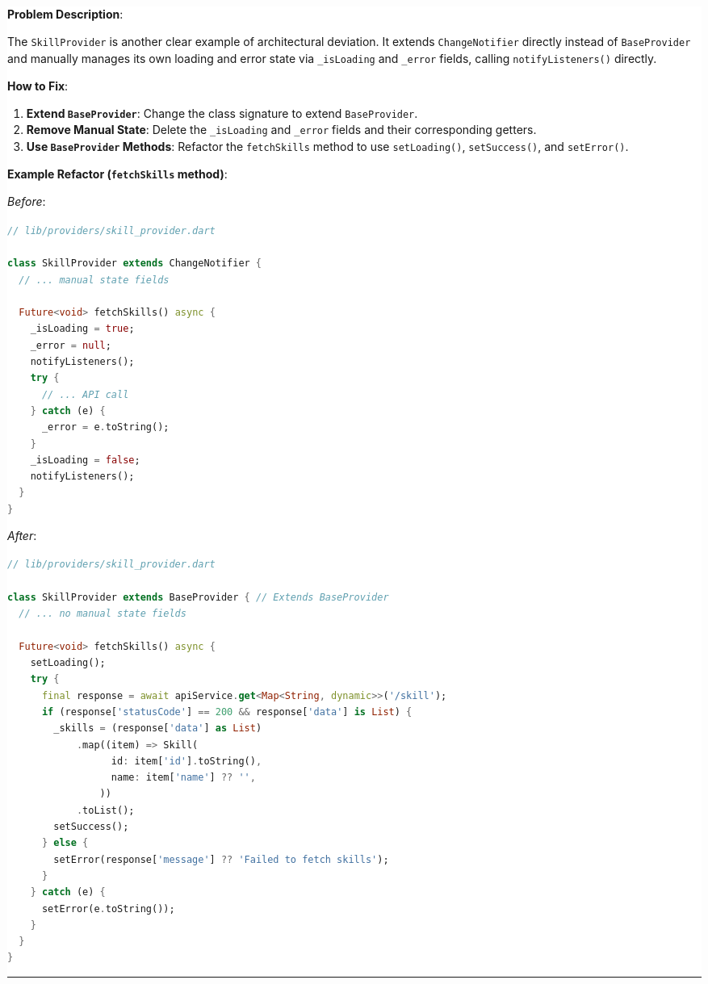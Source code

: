 **Problem Description**:

The `SkillProvider` is another clear example of architectural deviation. It extends `ChangeNotifier` directly instead of `BaseProvider` and manually manages its own loading and error state via `_isLoading` and `_error` fields, calling `notifyListeners()` directly.

**How to Fix**:

1.  **Extend `BaseProvider`**: Change the class signature to extend `BaseProvider`.
2.  **Remove Manual State**: Delete the `_isLoading` and `_error` fields and their corresponding getters.
3.  **Use `BaseProvider` Methods**: Refactor the `fetchSkills` method to use `setLoading()`, `setSuccess()`, and `setError()`.

**Example Refactor (`fetchSkills` method)**:

*Before*:
```dart
// lib/providers/skill_provider.dart

class SkillProvider extends ChangeNotifier {
  // ... manual state fields

  Future<void> fetchSkills() async {
    _isLoading = true;
    _error = null;
    notifyListeners();
    try {
      // ... API call
    } catch (e) {
      _error = e.toString();
    }
    _isLoading = false;
    notifyListeners();
  }
}
```

*After*:
```dart
// lib/providers/skill_provider.dart

class SkillProvider extends BaseProvider { // Extends BaseProvider
  // ... no manual state fields

  Future<void> fetchSkills() async {
    setLoading();
    try {
      final response = await apiService.get<Map<String, dynamic>>('/skill');
      if (response['statusCode'] == 200 && response['data'] is List) {
        _skills = (response['data'] as List)
            .map((item) => Skill(
                  id: item['id'].toString(),
                  name: item['name'] ?? '',
                ))
            .toList();
        setSuccess();
      } else {
        setError(response['message'] ?? 'Failed to fetch skills');
      }
    } catch (e) {
      setError(e.toString());
    }
  }
}
```

---